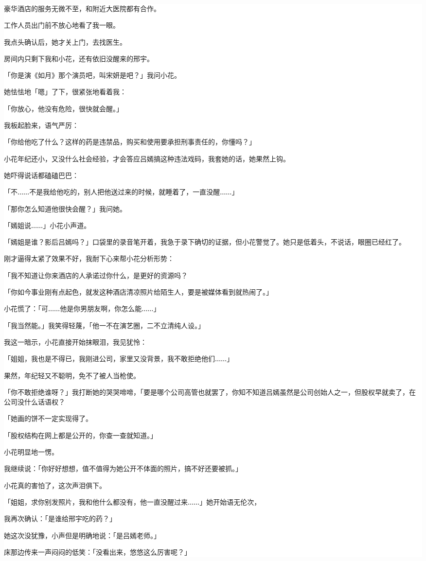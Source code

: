 豪华酒店的服务无微不至，和附近大医院都有合作。

工作人员出门前不放心地看了我一眼。

我点头确认后，她才关上门，去找医生。

房间内只剩下我和小花，还有依旧没醒来的邢宇。

「你是演《如月》那个演员吧，叫宋妍是吧？」我问小花。

她怯怯地「嗯」了下，很紧张地看着我：

「你放心，他没有危险，很快就会醒。」

我板起脸来，语气严厉：

「你给他吃了什么？这样的药是违禁品，购买和使用要承担刑事责任的，你懂吗？」

小花年纪还小，又没什么社会经验，才会答应吕嫣搞这种违法戏码，我套她的话，她果然上钩。

她吓得说话都磕磕巴巴：

「不……不是我给他吃的，别人把他送过来的时候，就睡着了，一直没醒……」

「那你怎么知道他很快会醒？」我问她。

「嫣姐说……」小花小声道。

「嫣姐是谁？影后吕嫣吗？」口袋里的录音笔开着，我急于录下确切的证据，但小花警觉了。她只是低着头，不说话，眼圈已经红了。

刚才逼得太紧了效果不好，我耐下心来帮小花分析形势：

「我不知道让你来酒店的人承诺过你什么，是更好的资源吗？

「你如今事业刚有点起色，就发这种酒店清凉照片给陌生人，要是被媒体看到就热闹了。」

小花慌了：「可……他是你男朋友啊，你怎么能……」

「我当然能。」我笑得轻蔑，「他一不在演艺圈，二不立清纯人设。」

我这一暗示，小花直接开始抹眼泪，我见犹怜：

「姐姐，我也是不得已，我刚进公司，家里又没背景，我不敢拒绝他们……」

果然，年纪轻又不聪明，免不了被人当枪使。

「你不敢拒绝谁呀？」我打断她的哭哭啼啼，「要是哪个公司高管也就罢了，你知不知道吕嫣虽然是公司创始人之一，但股权早就卖了，在公司没什么话语权？

「她画的饼不一定实现得了。

「股权结构在网上都是公开的，你查一查就知道。」

小花明显地一愣。

我继续说：「你好好想想，值不值得为她公开不体面的照片，搞不好还要被抓。」

小花真的害怕了，这次声泪俱下。

「姐姐，求你别发照片，我和他什么都没有，他一直没醒过来……」她开始语无伦次，

我再次确认：「是谁给邢宇吃的药？」

她这次没犹豫，小声但是明确地说：「是吕嫣老师。」

床那边传来一声闷闷的低笑：「没看出来，悠悠这么厉害呢？」
